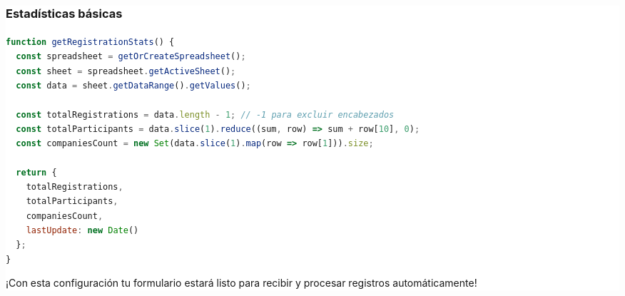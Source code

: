 ### Estadísticas básicas
```javascript
function getRegistrationStats() {
  const spreadsheet = getOrCreateSpreadsheet();
  const sheet = spreadsheet.getActiveSheet();
  const data = sheet.getDataRange().getValues();
  
  const totalRegistrations = data.length - 1; // -1 para excluir encabezados
  const totalParticipants = data.slice(1).reduce((sum, row) => sum + row[10], 0);
  const companiesCount = new Set(data.slice(1).map(row => row[1])).size;
  
  return {
    totalRegistrations,
    totalParticipants,
    companiesCount,
    lastUpdate: new Date()
  };
}
```

¡Con esta configuración tu formulario estará listo para recibir y procesar registros automáticamente!